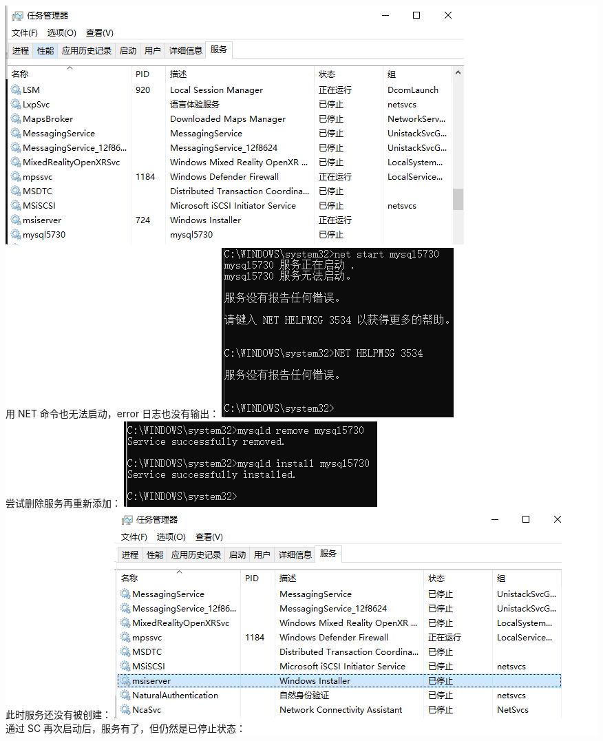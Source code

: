 ![](.img/46ca4bd5.png)											
用 NET 命令也无法启动，error 日志也没有输出：
![](.img/074fca47.png)											
尝试删除服务再重新添加：
![](.img/b731c15c.png)											
此时服务还没有被创建：
![](.img/bbc4d368.png)											
通过 SC 再次启动后，服务有了，但仍然是已停止状态：